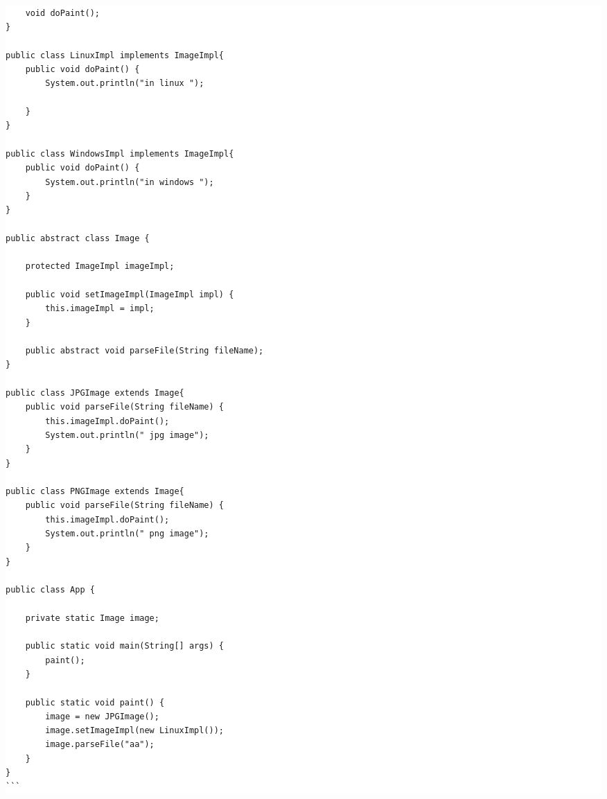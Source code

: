         void doPaint();
    }

    public class LinuxImpl implements ImageImpl{
        public void doPaint() {
            System.out.println("in linux ");

        }
    }

    public class WindowsImpl implements ImageImpl{
        public void doPaint() {
            System.out.println("in windows ");
        }
    }

    public abstract class Image {

        protected ImageImpl imageImpl;

        public void setImageImpl(ImageImpl impl) {
            this.imageImpl = impl;
        }

        public abstract void parseFile(String fileName);
    }

    public class JPGImage extends Image{
        public void parseFile(String fileName) {
            this.imageImpl.doPaint();
            System.out.println(" jpg image");
        }
    }

    public class PNGImage extends Image{
        public void parseFile(String fileName) {
            this.imageImpl.doPaint();
            System.out.println(" png image");
        }
    }

    public class App {

        private static Image image;

        public static void main(String[] args) {
            paint();
        }

        public static void paint() {
            image = new JPGImage();
            image.setImageImpl(new LinuxImpl());
            image.parseFile("aa");
        }
    }
    ```
